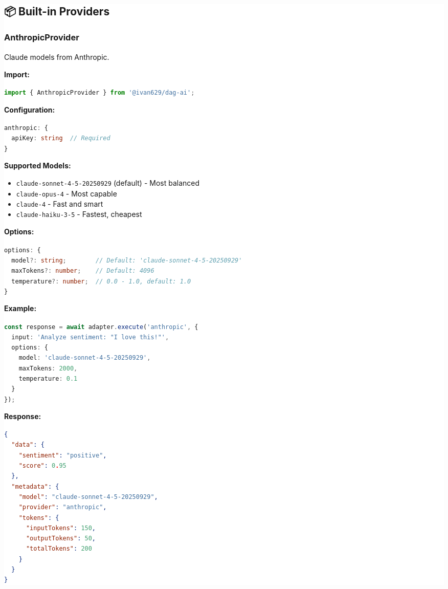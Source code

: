 
## 📦 Built-in Providers

### AnthropicProvider

Claude models from Anthropic.

**Import:**
```typescript
import { AnthropicProvider } from '@ivan629/dag-ai';
```

**Configuration:**
```typescript
anthropic: {
  apiKey: string  // Required
}
```

**Supported Models:**
- `claude-sonnet-4-5-20250929` (default) - Most balanced
- `claude-opus-4` - Most capable
- `claude-4` - Fast and smart
- `claude-haiku-3-5` - Fastest, cheapest

**Options:**
```typescript
options: {
  model?: string;        // Default: 'claude-sonnet-4-5-20250929'
  maxTokens?: number;    // Default: 4096
  temperature?: number;  // 0.0 - 1.0, default: 1.0
}
```

**Example:**
```typescript
const response = await adapter.execute('anthropic', {
  input: 'Analyze sentiment: "I love this!"',
  options: {
    model: 'claude-sonnet-4-5-20250929',
    maxTokens: 2000,
    temperature: 0.1
  }
});
```

**Response:**
```json
{
  "data": {
    "sentiment": "positive",
    "score": 0.95
  },
  "metadata": {
    "model": "claude-sonnet-4-5-20250929",
    "provider": "anthropic",
    "tokens": {
      "inputTokens": 150,
      "outputTokens": 50,
      "totalTokens": 200
    }
  }
}
```
